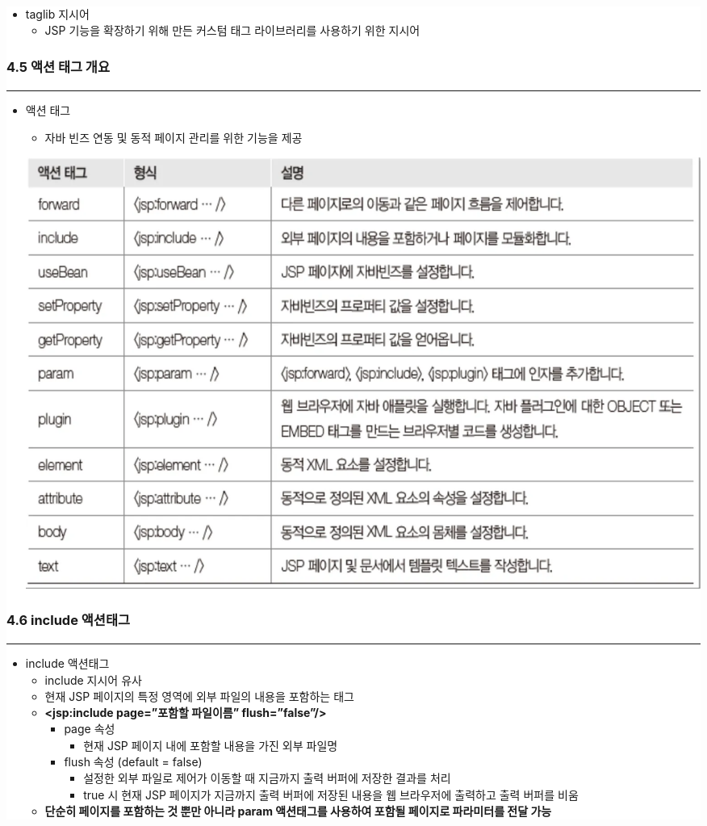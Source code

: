 
- taglib 지시어
    - JSP 기능을 확장하기 위해 만든 커스텀 태그 라이브러리를 사용하기 위한 지시어

### 4.5 액션 태그 개요

---

- 액션 태그
    - 자바 빈즈 연동 및 동적 페이지 관리를 위한 기능을 제공

    ![image](/assets/images/webservice/4.1.png)

### 4.6 include 액션태그

---

- include 액션태그
    - include 지시어 유사
    - 현재 JSP 페이지의 특정 영역에 외부 파일의 내용을 포함하는 태그
    - **<jsp:include page=”포함할 파일이름” flush=”false”/>**
        - page 속성
            - 현재 JSP 페이지 내에 포함할 내용을 가진 외부 파일명
        - flush 속성 (default = false)
            - 설정한 외부 파일로 제어가 이동할 때 지금까지 출력 버퍼에 저장한 결과를 처리
            - true 시 현재 JSP 페이지가 지금까지 출력 버퍼에 저장된 내용을 웹 브라우저에 출력하고 출력 버퍼를 비움
    - **단순히 페이지를 포함하는 것 뿐만 아니라 param 액션태그를 사용하여 포함될 페이지로 파라미터를 전달 가능**

